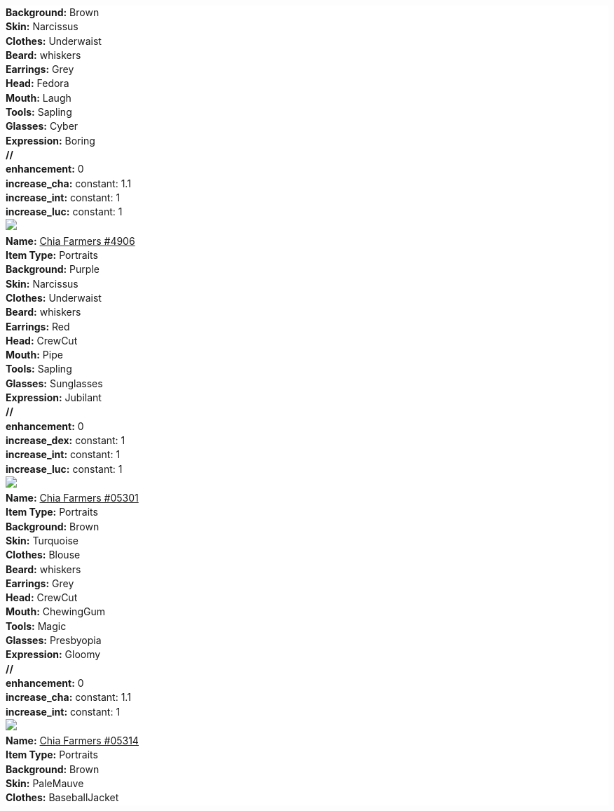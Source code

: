 <div><strong>Background:</strong> Brown</div>
<div><strong>Skin:</strong> Narcissus</div>
<div><strong>Clothes:</strong> Underwaist</div>
<div><strong>Beard:</strong> whiskers</div>
<div><strong>Earrings:</strong> Grey</div>
<div><strong>Head:</strong> Fedora</div>
<div><strong>Mouth:</strong> Laugh</div>
<div><strong>Tools:</strong> Sapling</div>
<div><strong>Glasses:</strong> Cyber</div>
<div><strong>Expression:</strong> Boring</div>
<div><strong>//</strong></div><div><strong>enhancement:</strong> 0</div>
<div><strong>increase_cha:</strong> constant: 1.1</div>
<div><strong>increase_int:</strong> constant: 1</div>
<div><strong>increase_luc:</strong> constant: 1</div>
</div>
<div class="item_thumbnail">
<a href="https://mintgarden.io/nfts/nft1xghrv56chptvde8m29fmefu840nksmeg02juw5l5gmwpun8u8kjs4mclsd"><img loading="lazy" src="https://assets.mainnet.mintgarden.io/thumbnails/22669131b6b4f93ce76d1fb25d80ea93c073e94582ac5b182fbef21a6b4cbcd6.webp"></a>
<div><strong>Name:</strong> <a href="https://mintgarden.io/nfts/nft1xghrv56chptvde8m29fmefu840nksmeg02juw5l5gmwpun8u8kjs4mclsd">Chia Farmers #4906</a></div>
<div><strong>Item Type:</strong> Portraits</div>
<div><strong>Background:</strong> Purple</div>
<div><strong>Skin:</strong> Narcissus</div>
<div><strong>Clothes:</strong> Underwaist</div>
<div><strong>Beard:</strong> whiskers</div>
<div><strong>Earrings:</strong> Red</div>
<div><strong>Head:</strong> CrewCut</div>
<div><strong>Mouth:</strong> Pipe</div>
<div><strong>Tools:</strong> Sapling</div>
<div><strong>Glasses:</strong> Sunglasses</div>
<div><strong>Expression:</strong> Jubilant</div>
<div><strong>//</strong></div><div><strong>enhancement:</strong> 0</div>
<div><strong>increase_dex:</strong> constant: 1</div>
<div><strong>increase_int:</strong> constant: 1</div>
<div><strong>increase_luc:</strong> constant: 1</div>
</div>
<div class="item_thumbnail">
<a href="https://mintgarden.io/nfts/nft1gmtg5g0jagy97xxx0y9w0ps9tvxmajcu974fcwnta36wze6dw94s5x272x"><img loading="lazy" src="https://assets.mainnet.mintgarden.io/thumbnails/f46cc11ba51c43bf09ef912f342ab1e971152918d9b6bf07879cc5e091040030.webp"></a>
<div><strong>Name:</strong> <a href="https://mintgarden.io/nfts/nft1gmtg5g0jagy97xxx0y9w0ps9tvxmajcu974fcwnta36wze6dw94s5x272x">Chia Farmers #05301</a></div>
<div><strong>Item Type:</strong> Portraits</div>
<div><strong>Background:</strong> Brown</div>
<div><strong>Skin:</strong> Turquoise</div>
<div><strong>Clothes:</strong> Blouse</div>
<div><strong>Beard:</strong> whiskers</div>
<div><strong>Earrings:</strong> Grey</div>
<div><strong>Head:</strong> CrewCut</div>
<div><strong>Mouth:</strong> ChewingGum</div>
<div><strong>Tools:</strong> Magic</div>
<div><strong>Glasses:</strong> Presbyopia</div>
<div><strong>Expression:</strong> Gloomy</div>
<div><strong>//</strong></div><div><strong>enhancement:</strong> 0</div>
<div><strong>increase_cha:</strong> constant: 1.1</div>
<div><strong>increase_int:</strong> constant: 1</div>
</div>
<div class="item_thumbnail">
<a href="https://mintgarden.io/nfts/nft10l0ae4cnz6cyf3erjf4rnmdrlcrjd2fphdmjcu60aph2ljryw83qada3zh"><img loading="lazy" src="https://assets.mainnet.mintgarden.io/thumbnails/13f7df79153ece03ba8d793c2f8f4949b8e34cec32161d58970bacba90f4b959.webp"></a>
<div><strong>Name:</strong> <a href="https://mintgarden.io/nfts/nft10l0ae4cnz6cyf3erjf4rnmdrlcrjd2fphdmjcu60aph2ljryw83qada3zh">Chia Farmers #05314</a></div>
<div><strong>Item Type:</strong> Portraits</div>
<div><strong>Background:</strong> Brown</div>
<div><strong>Skin:</strong> PaleMauve</div>
<div><strong>Clothes:</strong> BaseballJacket</div>